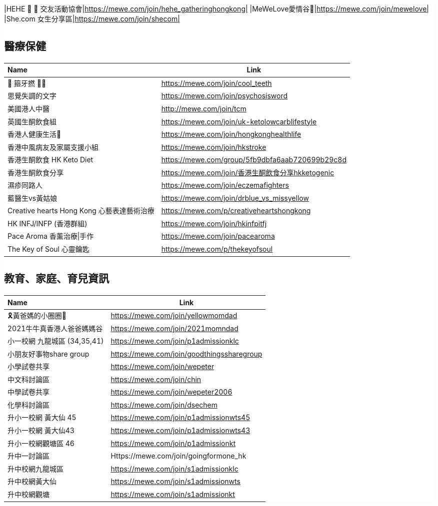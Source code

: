 |HEHE 💖 💜 交友活動協會|https://mewe.com/join/hehe_gatheringhongkong|
|MeWeLove愛情谷🥰|https://mewe.com/join/mewelove|
|She.com 女生分享區|https://mewe.com/join/shecom|
## 醫療保健
|Name|Link|
|:---|---|
|🦷 箍牙撚 💪🏻|https://mewe.com/join/cool_teeth|
|思覺失調的文字|https://mewe.com/join/psychosisword|
|美國港人中醫|http://mewe.com/join/tcm|
|英國生酮飲食組|https://mewe.com/join/uk-ketolowcarblifestyle|
|香港人健康生活💛|https://mewe.com/join/hongkonghealthlife|
|香港中風病友及家屬支援小組|https://mewe.com/join/hkstroke|
|香港生酮飲食 HK Keto Diet|https://mewe.com/group/5fb9dbfa6aab720699b29c8d|
|香港生酮飲食分享|https://mewe.com/join/香港生酮飲食分享hkketogenic|
|濕疹同路人|https://mewe.com/join/eczemafighters|
|藍醫生vs黃姑娘|https://mewe.com/join/drblue_vs_missyellow|
|Creative hearts Hong Kong 心藝表達藝術治療|https://mewe.com/p/creativeheartshongkong|
|HK INFJ/INFP (香港群組)|https://mewe.com/join/hkinfpitfj|
|Pace Aroma 香薰治療\|手作|https://mewe.com/join/pacearoma|
|The Key of Soul 心靈鑰匙|https://mewe.com/p/thekeyofsoul|
## 教育、家庭、育兒資訊
|Name|Link|
|:---|---|
|🎗黃爸媽的小圈圈👨|https://mewe.com/join/yellowmomdad|
|2021牛牛真香港人爸爸媽媽谷|https://mewe.com/join/2021momndad|
|小一校網 九龍城區 (34,35,41)|https://mewe.com/join/p1admissionklc|
|小朋友好事物share group|https://mewe.com/join/goodthingssharegroup|
|小學試卷共享|https://mewe.com/join/wepeter|
|中文科討論區|https://mewe.com/join/chin|
|中學試卷共享|https://mewe.com/join/wepeter2006|
|化學科討論區|https://mewe.com/join/dsechem|
|升小一校網 黃大仙 45|https://mewe.com/join/p1admissionwts45|
|升小一校網 黃大仙43|https://mewe.com/join/p1admissionwts43|
|升小一校網觀塘區 46|https://mewe.com/join/p1admissionkt|
|升中一討論區|Https://mewe.com/join/goingformone_hk|
|升中校網九龍城區|https://mewe.com/join/s1admissionklc|
|升中校網黃大仙|https://mewe.com/join/s1admissionwts|
|升中校網觀塘|https://mewe.com/join/s1admissionkt|
